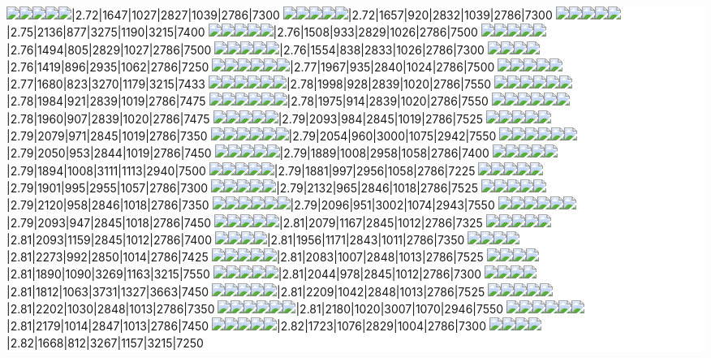 ![](/item/3124.png)![](/item/3087.png)![](/item/1001.png)![](/item/1055.png)![](/item/1036.png)|2.72|1647|1027|2827|1039|2786|7300
![](/item/6672.png)![](/item/3091.png)![](/item/1001.png)![](/item/1055.png)![](/item/1036.png)|2.72|1657|920|2832|1039|2786|7300
![](/item/6676.png)![](/item/6631.png)![](/item/1001.png)![](/item/1055.png)![](/item/1036.png)|2.75|2136|877|3275|1190|3215|7400
![](/item/3124.png)![](/item/3115.png)![](/item/1001.png)![](/item/1055.png)![](/item/1036.png)|2.76|1508|933|2829|1026|2786|7500
![](/item/3115.png)![](/item/3091.png)![](/item/1001.png)![](/item/1055.png)![](/item/1036.png)|2.76|1494|805|2829|1027|2786|7500
![](/item/6672.png)![](/item/3115.png)![](/item/1001.png)![](/item/1055.png)![](/item/1036.png)|2.76|1554|838|2833|1026|2786|7300
![](/item/3153.png)![](/item/3115.png)![](/item/1001.png)![](/item/1055.png)|2.76|1419|896|2935|1062|2786|7250
![](/item/6672.png)![](/item/3006.png)![](/item/1055.png)![](/item/1038.png)![](/item/1038.png)![](/item/1036.png)|2.77|1967|935|2840|1024|2786|7500
![](/item/6672.png)![](/item/3078.png)![](/item/1001.png)![](/item/1055.png)![](/item/1036.png)|2.77|1680|823|3270|1179|3215|7433
![](/item/3124.png)![](/item/3004.png)![](/item/1001.png)![](/item/1055.png)![](/item/1036.png)![](/item/1036.png)|2.78|1998|928|2839|1020|2786|7550
![](/item/3124.png)![](/item/3179.png)![](/item/1001.png)![](/item/1055.png)![](/item/1037.png)![](/item/1036.png)|2.78|1984|921|2839|1019|2786|7475
![](/item/3004.png)![](/item/3091.png)![](/item/1001.png)![](/item/1055.png)![](/item/1036.png)![](/item/1036.png)|2.78|1975|914|2839|1020|2786|7550
![](/item/3179.png)![](/item/3091.png)![](/item/1001.png)![](/item/1055.png)![](/item/1037.png)![](/item/1036.png)|2.78|1960|907|2839|1020|2786|7475
![](/item/6672.png)![](/item/3004.png)![](/item/1001.png)![](/item/1055.png)![](/item/1037.png)|2.79|2093|984|2845|1019|2786|7525
![](/item/6672.png)![](/item/3179.png)![](/item/1001.png)![](/item/1055.png)![](/item/1038.png)|2.79|2079|971|2845|1019|2786|7350
![](/item/6672.png)![](/item/6692.png)![](/item/1001.png)![](/item/1055.png)![](/item/1036.png)![](/item/1036.png)|2.79|2054|960|3000|1075|2942|7550
![](/item/6672.png)![](/item/6693.png)![](/item/1001.png)![](/item/1055.png)![](/item/1036.png)![](/item/1036.png)|2.79|2050|953|2844|1019|2786|7450
![](/item/3153.png)![](/item/6693.png)![](/item/1001.png)![](/item/1055.png)![](/item/1036.png)|2.79|1889|1008|2958|1058|2786|7400
![](/item/3153.png)![](/item/6692.png)![](/item/1001.png)![](/item/1055.png)![](/item/1036.png)|2.79|1894|1008|3111|1113|2940|7500
![](/item/3153.png)![](/item/3179.png)![](/item/1001.png)![](/item/1055.png)![](/item/1037.png)|2.79|1881|997|2956|1058|2786|7225
![](/item/3153.png)![](/item/3004.png)![](/item/1001.png)![](/item/1055.png)![](/item/1036.png)|2.79|1901|995|2955|1057|2786|7300
![](/item/3087.png)![](/item/3004.png)![](/item/1001.png)![](/item/1055.png)![](/item/1037.png)|2.79|2132|965|2846|1018|2786|7525
![](/item/3087.png)![](/item/3179.png)![](/item/1001.png)![](/item/1055.png)![](/item/1038.png)|2.79|2120|958|2846|1018|2786|7350
![](/item/3087.png)![](/item/6692.png)![](/item/1001.png)![](/item/1055.png)![](/item/1036.png)![](/item/1036.png)|2.79|2096|951|3002|1074|2943|7550
![](/item/3087.png)![](/item/6693.png)![](/item/1001.png)![](/item/1055.png)![](/item/1036.png)![](/item/1036.png)|2.79|2093|947|2845|1018|2786|7450
![](/item/6671.png)![](/item/3179.png)![](/item/1001.png)![](/item/1055.png)![](/item/1037.png)|2.81|2079|1167|2845|1012|2786|7325
![](/item/6671.png)![](/item/3004.png)![](/item/1001.png)![](/item/1055.png)![](/item/1036.png)|2.81|2093|1159|2845|1012|2786|7400
![](/item/6671.png)![](/item/6694.png)![](/item/1001.png)![](/item/1055.png)|2.81|1956|1171|2843|1011|2786|7350
![](/item/3142.png)![](/item/3094.png)![](/item/1055.png)![](/item/1037.png)|2.81|2273|992|2850|1014|2786|7425
![](/item/3095.png)![](/item/3508.png)![](/item/1001.png)![](/item/1055.png)![](/item/1037.png)|2.81|2083|1007|2848|1013|2786|7525
![](/item/6671.png)![](/item/3161.png)![](/item/1001.png)![](/item/1055.png)|2.81|1890|1090|3269|1163|3215|7550
![](/item/3095.png)![](/item/6694.png)![](/item/1001.png)![](/item/1055.png)![](/item/1036.png)|2.81|2044|978|2845|1012|2786|7300
![](/item/6671.png)![](/item/6333.png)![](/item/1001.png)![](/item/1055.png)|2.81|1812|1063|3731|1327|3663|7450
![](/item/3095.png)![](/item/3004.png)![](/item/1001.png)![](/item/1055.png)![](/item/1037.png)|2.81|2209|1042|2848|1013|2786|7525
![](/item/3095.png)![](/item/3179.png)![](/item/1001.png)![](/item/1055.png)![](/item/1038.png)|2.81|2202|1030|2848|1013|2786|7350
![](/item/3095.png)![](/item/6692.png)![](/item/1001.png)![](/item/1055.png)![](/item/1036.png)![](/item/1036.png)|2.81|2180|1020|3007|1070|2946|7550
![](/item/3095.png)![](/item/6693.png)![](/item/1001.png)![](/item/1055.png)![](/item/1036.png)![](/item/1036.png)|2.81|2179|1014|2847|1013|2786|7450
![](/item/3095.png)![](/item/3124.png)![](/item/1001.png)![](/item/1055.png)![](/item/1036.png)|2.82|1723|1076|2829|1004|2786|7300
![](/item/6631.png)![](/item/3091.png)![](/item/1001.png)![](/item/1055.png)|2.82|1668|812|3267|1157|3215|7250
